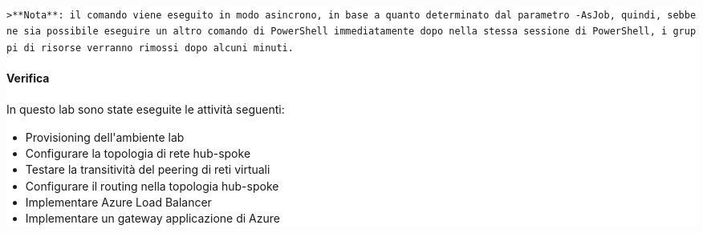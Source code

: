     >**Nota**: il comando viene eseguito in modo asincrono, in base a quanto determinato dal parametro -AsJob, quindi, sebbene sia possibile eseguire un altro comando di PowerShell immediatamente dopo nella stessa sessione di PowerShell, i gruppi di risorse verranno rimossi dopo alcuni minuti.

#### <a name="review"></a>Verifica

In questo lab sono state eseguite le attività seguenti:

+ Provisioning dell'ambiente lab
+ Configurare la topologia di rete hub-spoke
+ Testare la transitività del peering di reti virtuali
+ Configurare il routing nella topologia hub-spoke
+ Implementare Azure Load Balancer
+ Implementare un gateway applicazione di Azure
